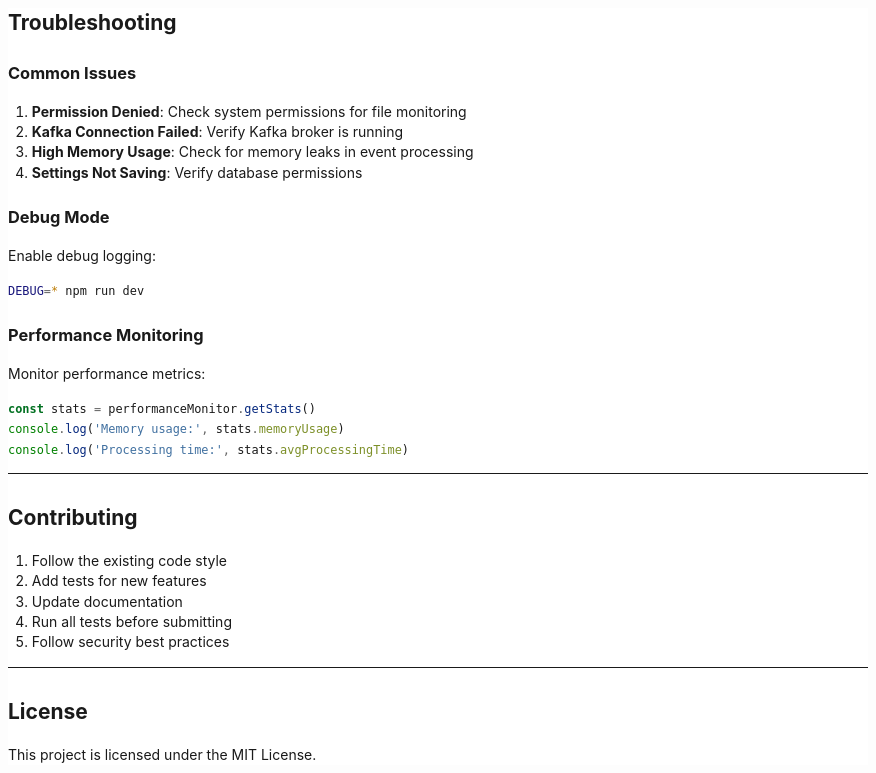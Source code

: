 
## Troubleshooting

### Common Issues

1. **Permission Denied**: Check system permissions for file monitoring
2. **Kafka Connection Failed**: Verify Kafka broker is running
3. **High Memory Usage**: Check for memory leaks in event processing
4. **Settings Not Saving**: Verify database permissions

### Debug Mode

Enable debug logging:
```bash
DEBUG=* npm run dev
```

### Performance Monitoring

Monitor performance metrics:
```typescript
const stats = performanceMonitor.getStats()
console.log('Memory usage:', stats.memoryUsage)
console.log('Processing time:', stats.avgProcessingTime)
```

---

## Contributing

1. Follow the existing code style
2. Add tests for new features
3. Update documentation
4. Run all tests before submitting
5. Follow security best practices

---

## License

This project is licensed under the MIT License. 